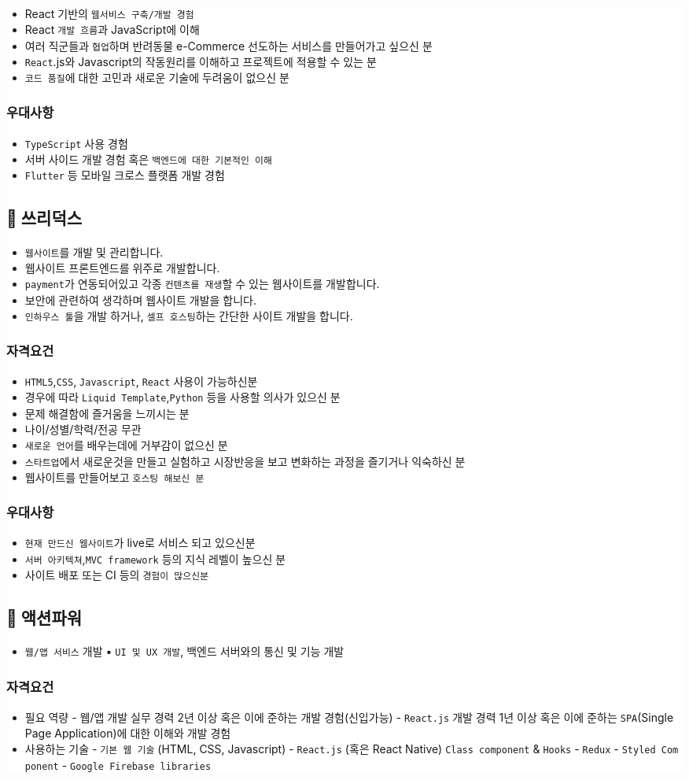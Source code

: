 - React 기반의 `웹서비스 구축/개발 경험`
-  React `개발 흐름`과 JavaScript에 이해
- 여러 직군들과 `협업`하며 반려동물 e-Commerce 선도하는 서비스를 만들어가고 싶으신 분
-  `React`.js와 Javascript의 작동원리를 이해하고 프로젝트에 적용할 수 있는 분
-  `코드 품질`에 대한 고민과 새로운 기술에 두려움이 없으신 분

### 우대사항

- `TypeScript` 사용 경험
- 서버 사이드 개발 경험 혹은 `백엔드에 대한 기본적인 이해`
- `Flutter` 등 모바일 크로스 플랫폼 개발 경험

## 🔎 쓰리덕스

- `웹사이트`를 개발 및 관리합니다.
- 웹사이트 프론트엔드를 위주로 개발합니다.
- `payment`가 연동되어있고 각종 `컨텐츠를 재생`할 수 있는 웹사이트를 개발합니다.
- 보안에 관련하여 생각하며 웹사이트 개발을 합니다.
- `인하우스 툴`을 개발 하거나, `셀프 호스팅`하는 간단한 사이트 개발을 합니다.

### 자격요건

- `HTML5`,`CSS`, `Javascript`, `React` 사용이 가능하신분
- 경우에 따라 `Liquid Template`,`Python` 등을 사용할 의사가 있으신 분
- 문제 해결함에 즐거움을 느끼시는 분
- 나이/성별/학력/전공 무관
- `새로운 언어`를 배우는데에 거부감이 없으신 분
- `스타트업`에서 새로운것을 만들고 실험하고 시장반응을 보고 변화하는 과정을 즐기거나 익숙하신 분
- 웹사이트를 만들어보고 `호스팅 해보신 분`

### 우대사항

- `현재 만드신 웹사이트`가 live로 서비스 되고 있으신분
- `서버 아키텍쳐`,`MVC framework` 등의 지식 레벨이 높으신 분
- 사이트 배포 또는 CI 등의 `경험이 많으신분`

## 🔎 액션파워

- `웹/앱 서비스` 개발
  • `UI 및 UX 개발`, 백엔드 서버와의 통신 및 기능 개발

### 자격요건

- 필요 역량
  \- 웹/앱 개발 실무 경력 2년 이상 혹은 이에 준하는 개발 경험(신입가능)
  \- `React.js` 개발 경력 1년 이상 혹은 이에 준하는 `SPA`(Single Page Application)에 대한 이해와 개발 경험
- 사용하는 기술
  \- `기본 웹 기술` (HTML, CSS, Javascript)
  \- `React.js` (혹은 React Native) `Class component` & `Hooks`
  \- `Redux`
  \- `Styled Component`
  \- `Google Firebase libraries`
